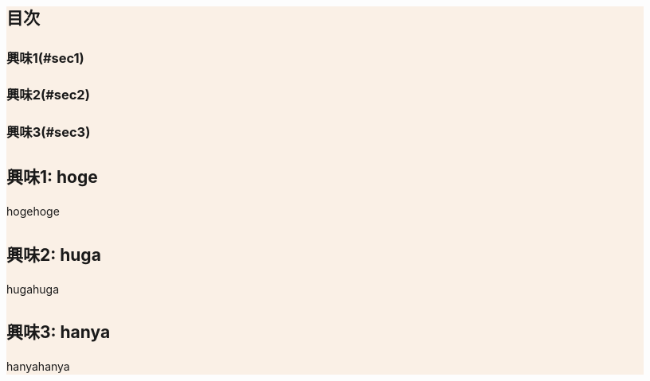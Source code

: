 <style> 
 body { 
 background: linen; 
 width: 800px; 
 margin: auto; 
 } 
 
 h1 { 
 color: goldenrod; 
 text-align: center; 
 } 
 
27
 p { 
 color: gray; 
 border: 1px solid gray; 
 padding: 10px; 
 } 
</style> 

## 目次

### 興味1(#sec1)
### 興味2(#sec2)
### 興味3(#sec3)

<a id="sec1"></a>
<h2>興味1: hoge</h2>
hogehoge

<a id="sec2"></a>
<h2>興味2: huga</h2>
hugahuga


<a id="sec3"></a>
<h2>興味3: hanya</h2>
hanyahanya
